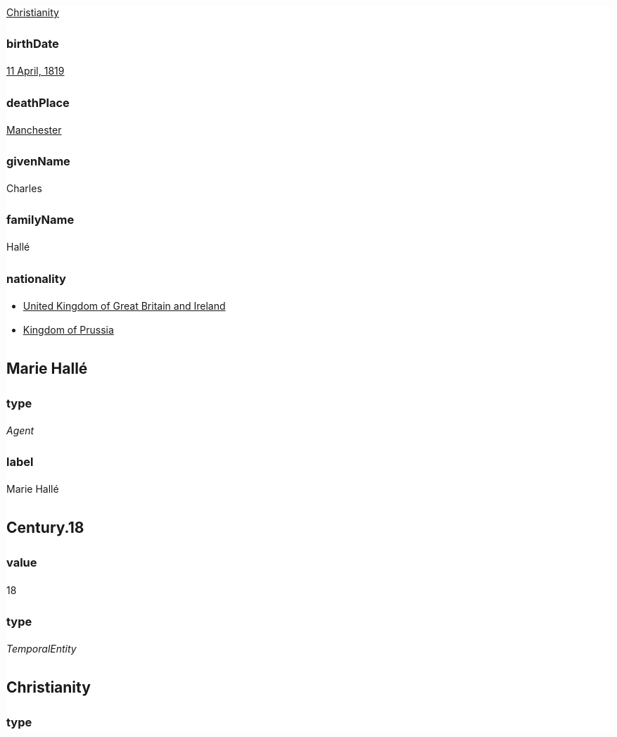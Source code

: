 
[Christianity](#Christianity)

### birthDate


[11 April, 1819](#11-April-1819)

### deathPlace


[Manchester](#Manchester)

### givenName


Charles

### familyName


Hallé

### nationality

 - [United Kingdom of Great Britain and Ireland](#United-Kingdom-of-Great-Britain-and-Ireland)

 - [Kingdom of Prussia](#Kingdom-of-Prussia)

## Marie Hallé

### type


*Agent*

### label


Marie Hallé

## Century.18

### value


18

### type


*TemporalEntity*

## Christianity

### type
